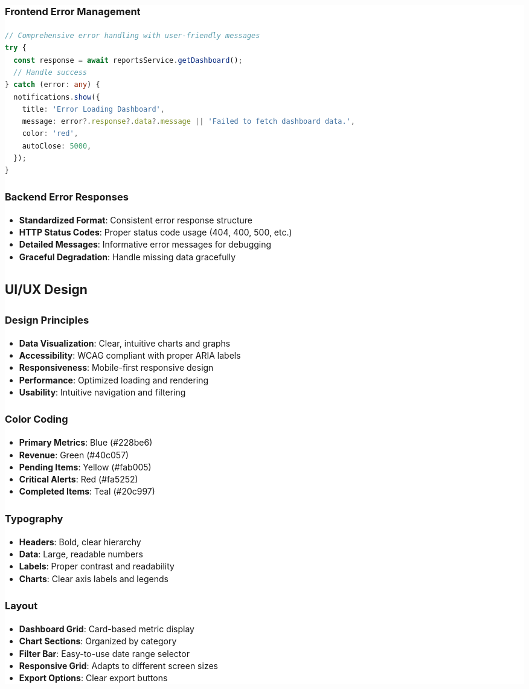 ### Frontend Error Management
```typescript
// Comprehensive error handling with user-friendly messages
try {
  const response = await reportsService.getDashboard();
  // Handle success
} catch (error: any) {
  notifications.show({
    title: 'Error Loading Dashboard',
    message: error?.response?.data?.message || 'Failed to fetch dashboard data.',
    color: 'red',
    autoClose: 5000,
  });
}
```

### Backend Error Responses
- **Standardized Format**: Consistent error response structure
- **HTTP Status Codes**: Proper status code usage (404, 400, 500, etc.)
- **Detailed Messages**: Informative error messages for debugging
- **Graceful Degradation**: Handle missing data gracefully

## UI/UX Design

### Design Principles
- **Data Visualization**: Clear, intuitive charts and graphs
- **Accessibility**: WCAG compliant with proper ARIA labels
- **Responsiveness**: Mobile-first responsive design
- **Performance**: Optimized loading and rendering
- **Usability**: Intuitive navigation and filtering

### Color Coding
- **Primary Metrics**: Blue (#228be6)
- **Revenue**: Green (#40c057)
- **Pending Items**: Yellow (#fab005)
- **Critical Alerts**: Red (#fa5252)
- **Completed Items**: Teal (#20c997)

### Typography
- **Headers**: Bold, clear hierarchy
- **Data**: Large, readable numbers
- **Labels**: Proper contrast and readability
- **Charts**: Clear axis labels and legends

### Layout
- **Dashboard Grid**: Card-based metric display
- **Chart Sections**: Organized by category
- **Filter Bar**: Easy-to-use date range selector
- **Responsive Grid**: Adapts to different screen sizes
- **Export Options**: Clear export buttons
